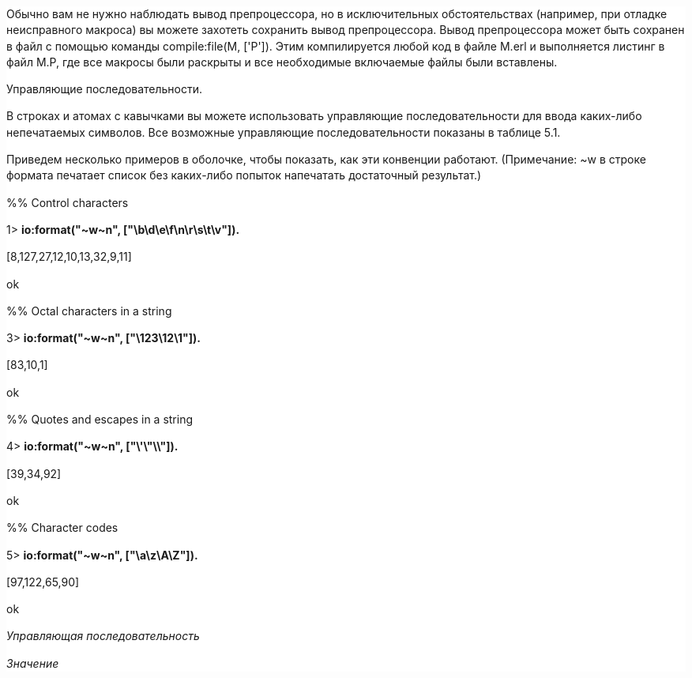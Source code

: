 

Обычно вам не нужно наблюдать вывод препроцессора, но в исключительных
обстоятельствах (например, при отладке неисправного макроса) вы можете
захотеть сохранить вывод препроцессора. Вывод препроцессора может быть
сохранен в файл с помощью команды compile:file(M, ['P']). Этим
компилируется любой код в файле M.erl и выполняется листинг в файл M.P,
где все макросы были раскрыты и все необходимые включаемые файлы были
вставлены.



Управляющие последовательности.



В строках и атомах с кавычками вы можете использовать управляющие
последовательности для ввода каких-либо непечатаемых символов. Все
возможные управляющие последовательности показаны в таблице 5.1.



Приведем несколько примеров в оболочке, чтобы показать, как эти
конвенции работают. (Примечание: \~w в строке формата печатает список
без каких-либо попыток напечатать достаточный результат.)



%% Control characters

1> **io:format("\~w\~n", ["\\b\\d\\e\\f\\n\\r\\s\\t\\v"]).**

[8,127,27,12,10,13,32,9,11]

ok

%% Octal characters in a string

3> **io:format("\~w\~n", ["\\123\\12\\1"]).**

[83,10,1]

ok

%% Quotes and escapes in a string

4> **io:format("\~w\~n", ["\\'\\"\\\\"]).**

[39,34,92]

ok

%% Character codes

5> **io:format("\~w\~n", ["\\a\\z\\A\\Z"]).**

[97,122,65,90]

ok



*Управляющая последовательность*

*Значение*
